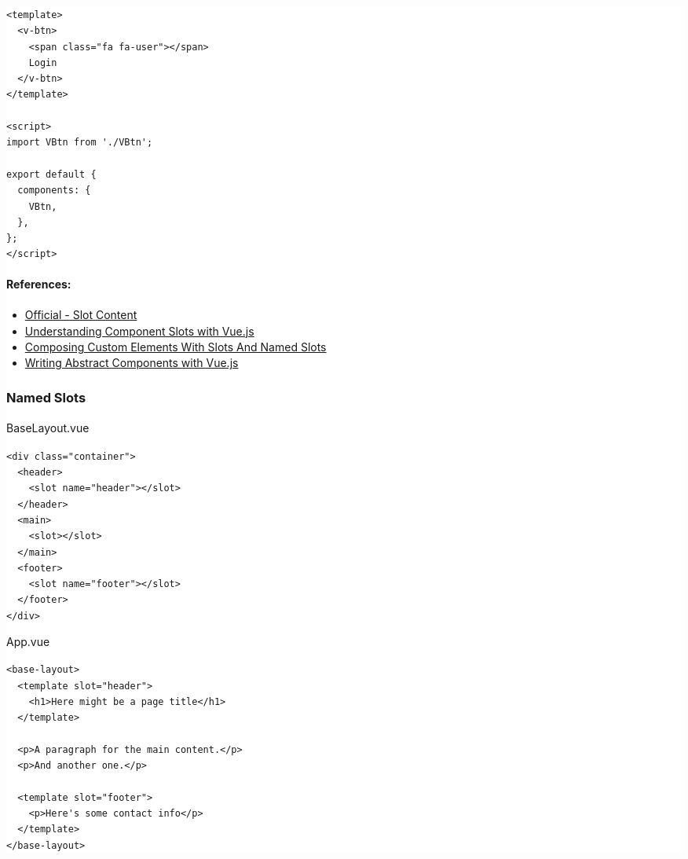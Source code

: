 ```vue
<template>
  <v-btn>
    <span class="fa fa-user"></span>
    Login
  </v-btn>
</template>

<script>
import VBtn from './VBtn';

export default {
  components: {
    VBtn,
  },
};
</script>
```

#### References:

- [Official - Slot Content](https://vuejs.org/v2/guide/components-slots.html#Slot-Content)
- [Understanding Component Slots with Vue.js](https://alligator.io/vuejs/component-slots/)
- [Composing Custom Elements With Slots And Named Slots](https://alligator.io/web-components/composing-slots-named-slots/)
- [Writing Abstract Components with Vue.js](https://alligator.io/vuejs/vue-abstract-components/)

### Named Slots

BaseLayout.vue

```vue
<div class="container">
  <header>
    <slot name="header"></slot>
  </header>
  <main>
    <slot></slot>
  </main>
  <footer>
    <slot name="footer"></slot>
  </footer>
</div>
```

App.vue

```vue
<base-layout>
  <template slot="header">
    <h1>Here might be a page title</h1>
  </template>

  <p>A paragraph for the main content.</p>
  <p>And another one.</p>

  <template slot="footer">
    <p>Here's some contact info</p>
  </template>
</base-layout>
```
